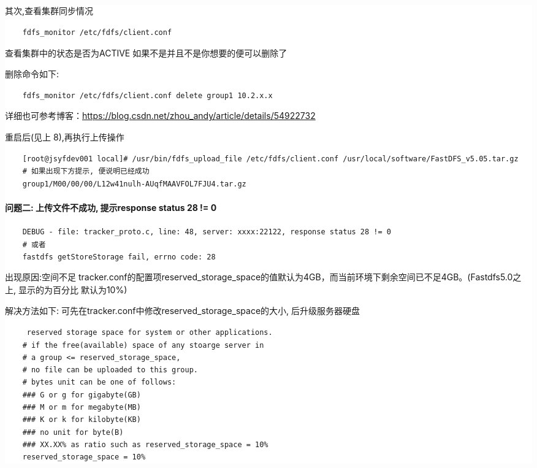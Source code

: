 其次,查看集群同步情况

		fdfs_monitor /etc/fdfs/client.conf

查看集群中的状态是否为ACTIVE 如果不是并且不是你想要的便可以删除了

删除命令如下:

		fdfs_monitor /etc/fdfs/client.conf delete group1 10.2.x.x

详细也可参考博客：https://blog.csdn.net/zhou_andy/article/details/54922732

重启后(见上 8),再执行上传操作

		[root@jsyfdev001 local]# /usr/bin/fdfs_upload_file /etc/fdfs/client.conf /usr/local/software/FastDFS_v5.05.tar.gz
		# 如果出现下方提示, 便说明已经成功
		group1/M00/00/00/L12w41nulh-AUqfMAAVFOL7FJU4.tar.gz

 #### 问题二: 上传文件不成功, 提示response status 28 != 0 

		DEBUG - file: tracker_proto.c, line: 48, server: xxxx:22122, response status 28 != 0
		# 或者
		fastdfs getStoreStorage fail, errno code: 28

出现原因:空间不足
tracker.conf的配置项reserved_storage_space的值默认为4GB，而当前环境下剩余空间已不足4GB。(Fastdfs5.0之上, 显示的为百分比 默认为10%)

解决方法如下:
可先在tracker.conf中修改reserved_storage_space的大小, 后升级服务器硬盘

		 reserved storage space for system or other applications.
		# if the free(available) space of any stoarge server in 
		# a group <= reserved_storage_space, 
		# no file can be uploaded to this group.
		# bytes unit can be one of follows:
		### G or g for gigabyte(GB)
		### M or m for megabyte(MB)
		### K or k for kilobyte(KB)
		### no unit for byte(B)
		### XX.XX% as ratio such as reserved_storage_space = 10%
		reserved_storage_space = 10%


